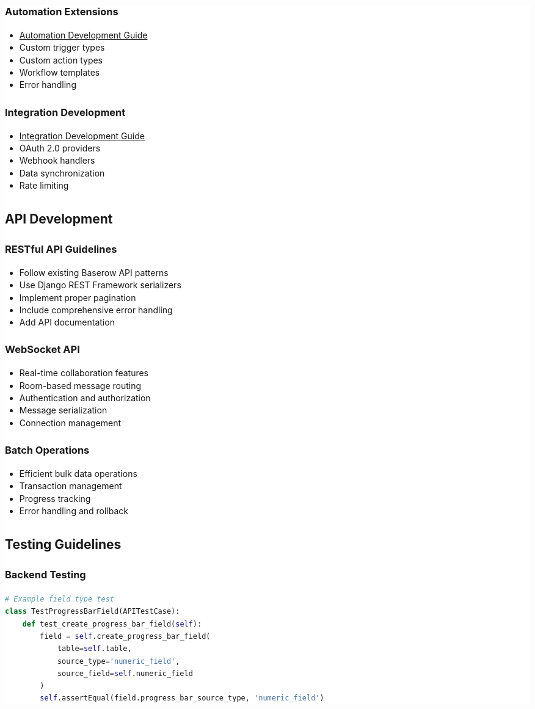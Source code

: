 ### Automation Extensions
- [Automation Development Guide](./automation.md)
- Custom trigger types
- Custom action types
- Workflow templates
- Error handling

### Integration Development
- [Integration Development Guide](./integrations.md)
- OAuth 2.0 providers
- Webhook handlers
- Data synchronization
- Rate limiting

## API Development

### RESTful API Guidelines
- Follow existing Baserow API patterns
- Use Django REST Framework serializers
- Implement proper pagination
- Include comprehensive error handling
- Add API documentation

### WebSocket API
- Real-time collaboration features
- Room-based message routing
- Authentication and authorization
- Message serialization
- Connection management

### Batch Operations
- Efficient bulk data operations
- Transaction management
- Progress tracking
- Error handling and rollback

## Testing Guidelines

### Backend Testing
```python
# Example field type test
class TestProgressBarField(APITestCase):
    def test_create_progress_bar_field(self):
        field = self.create_progress_bar_field(
            table=self.table,
            source_type='numeric_field',
            source_field=self.numeric_field
        )
        self.assertEqual(field.progress_bar_source_type, 'numeric_field')
```
